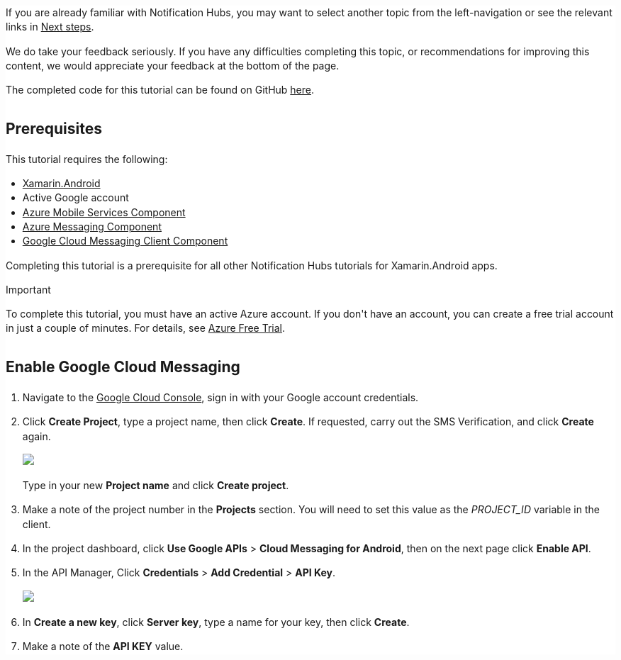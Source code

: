 If you are already familiar with Notification Hubs, you may want to select another topic from the left-navigation or see the relevant links in [Next steps](#next-steps).

We do take your feedback seriously. If you have any difficulties completing this topic, or recommendations for improving this content, we would appreciate your feedback at the bottom of the page.


The completed code for this tutorial can be found on GitHub [here](https://github.com/Azure/azure-notificationhubs-samples/tree/master/dotnet/Xamarin/GetStartedXamarinAndroid).

## Prerequisites
This tutorial requires the following:

* [Xamarin.Android](http://xamarin.com/download/)
* Active Google account
* [Azure Mobile Services Component](http://components.xamarin.com/view/azure-mobile-services/)
* [Azure Messaging Component](http://components.xamarin.com/view/azure-messaging)
* [Google Cloud Messaging Client Component](http://components.xamarin.com/view/GCMClient/)

Completing this tutorial is a prerequisite for all other Notification Hubs tutorials for Xamarin.Android apps.

> [!IMPORTANT]
> To complete this tutorial, you must have an active Azure account. If you don't have an account, you can create a free trial account in just a couple of minutes. For details, see [Azure Free Trial](https://azure.microsoft.com/pricing/free-trial/?WT.mc_id=A9C9624B5returnurl=http%3A%2F%2Fazure.microsoft.com%2Fen-us%2Fdocumentation%2Farticles%2Fpartner-xamarin-notification-hubs-android-get-started%2F).
> 
> 
## Enable Google Cloud Messaging

1. Navigate to the [Google Cloud Console](https://console.developers.google.com/project), sign in with your Google account credentials. 
 
2. Click **Create Project**, type a project name, then click **Create**. If requested, carry out the SMS Verification, and click **Create** again.

   	![](./media/mobile-services-enable-google-cloud-messaging/mobile-services-google-new-project.png)   

	 Type in your new **Project name** and click **Create project**.

3. Make a note of the project number in the **Projects** section. You will need to set this value as the *PROJECT_ID* variable in the client.

4. In the project dashboard, click **Use Google APIs** > **Cloud Messaging for Android**, then on the next page click **Enable API**. 

5. In the API Manager, Click **Credentials** > **Add Credential** > **API Key**. 

   	![](./media/mobile-services-enable-google-cloud-messaging/mobile-services-google-create-server-key.png)

6. In **Create a new key**, click **Server key**, type a name for your key, then click **Create**.

7. Make a note of the **API KEY** value.


[11]: ./media/partner-xamarin-notification-hubs-android-get-started/notification-hub-configure-android.png
[13]: ./media/partner-xamarin-notification-hubs-android-get-started/notification-hub-create-xamarin-android-app1.png
[15]: ./media/partner-xamarin-notification-hubs-android-get-started/notification-hub-create-xamarin-android-app3.png
[18]: ./media/partner-xamarin-notification-hubs-android-get-started/notification-hub-create-android-app7.png
[19]: ./media/partner-xamarin-notification-hubs-android-get-started/notification-hub-create-android-app8.png
[20]: ./media/partner-xamarin-notification-hubs-android-get-started/notification-hub-create-console-app.png
[21]: ./media/partner-xamarin-notification-hubs-android-get-started/notification-hub-android-toast.png
[22]: ./media/partner-xamarin-notification-hubs-android-get-started/notification-hub-scheduler1.png
[23]: ./media/partner-xamarin-notification-hubs-android-get-started/notification-hub-scheduler2.png
[30]: ./media/partner-xamarin-notification-hubs-android-get-started/notification-hubs-debug-hub-gcm.png
[Submit an app page]: http://go.microsoft.com/fwlink/p/?LinkID=266582
[My Applications]: http://go.microsoft.com/fwlink/p/?LinkId=262039
[Live SDK for Windows]: http://go.microsoft.com/fwlink/p/?LinkId=262253
[Get started with Mobile Services]: /develop/mobile/tutorials/get-started-xamarin-android/#create-new-service
[JavaScript and HTML]: /develop/mobile/tutorials/get-started-with-push-js
[Azure Classic Portal]: https://manage.windowsazure.com/
[wns object]: http://go.microsoft.com/fwlink/p/?LinkId=260591
[Notification Hubs Guidance]: http://msdn.microsoft.com/library/jj927170.aspx
[Notification Hubs How-To for Android]: http://msdn.microsoft.com/library/dn282661.aspx
[Use Notification Hubs to push notifications to users]: /manage/services/notification-hubs/notify-users-aspnet
[Use Notification Hubs to send breaking news]: /manage/services/notification-hubs/breaking-news-dotnet
[GCMClient Component page]: http://components.xamarin.com/view/GCMClient
[Xamarin.NotificationHub GitHub page]: https://github.com/SaschaDittmann/Xamarin.NotificationHub
[GitHub]: http://go.microsoft.com/fwlink/p/?LinkId=331329
[Xamarin.Android]: http://xamarin.com/download/
[Azure Mobile Services Component]: http://components.xamarin.com/view/azure-mobile-services/
[Google Cloud Messaging Client Component]: http://components.xamarin.com/view/GCMClient/
[Azure Messaging Component]: http://components.xamarin.com/view/azure-messaging